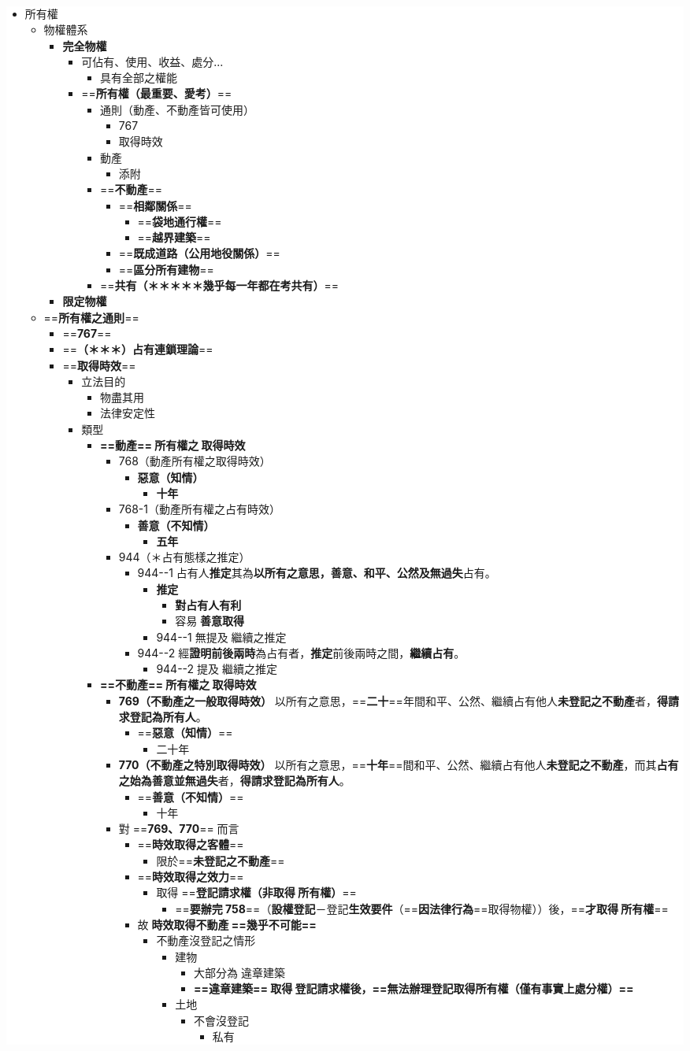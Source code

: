 
- 所有權
	- 物權體系
		- **完全物權**
			- 可佔有、使用、收益、處分...
				- 具有全部之權能
			- ==**所有權（最重要、愛考）**==
				- 通則（動產、不動產皆可使用）
					- 767
					- 取得時效
				- 動產
					- 添附
				- ==**不動產**==
					- ==**相鄰關係**==
						- ==**袋地通行權**==
						- ==**越界建築**==
					- ==**既成道路（公用地役關係）**==
					- ==**區分所有建物**==
				- ==**共有（＊＊＊＊＊幾乎每一年都在考共有）**==
		- **限定物權**
	- ==**所有權之通則**==
		- ==**767**==
		- ==**（＊＊＊）占有連鎖理論**==
		- ==**取得時效**==
			- 立法目的
				- 物盡其用
				- 法律安定性
			- 類型
				- **==動產== 所有權之 取得時效**
					- 768（動產所有權之取得時效）
						- **惡意（知情）**
							- **十年**
					- 768-1（動產所有權之占有時效）
						- **善意（不知情）**
							- **五年**
					- 944（＊占有態樣之推定）
						- 944--1 占有人**推定**其為**以所有之意思，善意、和平、公然及無過失**占有。
							- **推定**
								- **對占有人有利**
								- 容易 **善意取得** 
							- 944--1 無提及 繼續之推定
						- 944--2 經**證明前後兩時**為占有者，**推定**前後兩時之間，**繼續占有**。
							- 944--2 提及 繼續之推定
				- **==不動產== 所有權之 取得時效** 
					- **769（不動產之一般取得時效）** 以所有之意思，==**二十**==年間和平、公然、繼續占有他人**未登記之不動產**者，**得請求登記為所有人**。
						- ==**惡意（知情）**==
							- 二十年
					- **770（不動產之特別取得時效）** 以所有之意思，==**十年**==間和平、公然、繼續占有他人**未登記之不動產**，而其**占有之始為善意並無過失**者，**得請求登記為所有人**。
						- ==**善意（不知情）**==
							- 十年
					- 對 ==**769、770**== 而言 
						- ==**時效取得之客體**==
							- 限於==**未登記之不動產**==
						- ==**時效取得之效力**==
							- 取得 ==**登記請求權（非取得 所有權）**==
								- ==**要辦完 758**==（**設權登記**－登記**生效要件**（==**因法律行為**==取得物權））後，==**才取得 所有權**==
						- 故 **時效取得不動產 ==幾乎不可能==**
							- 不動產沒登記之情形
								- 建物
									- 大部分為 違章建築
									- **==違章建築== 取得 登記請求權後，==無法辦理登記取得所有權（僅有事實上處分權）==**
								- 土地
									- 不會沒登記
										- 私有